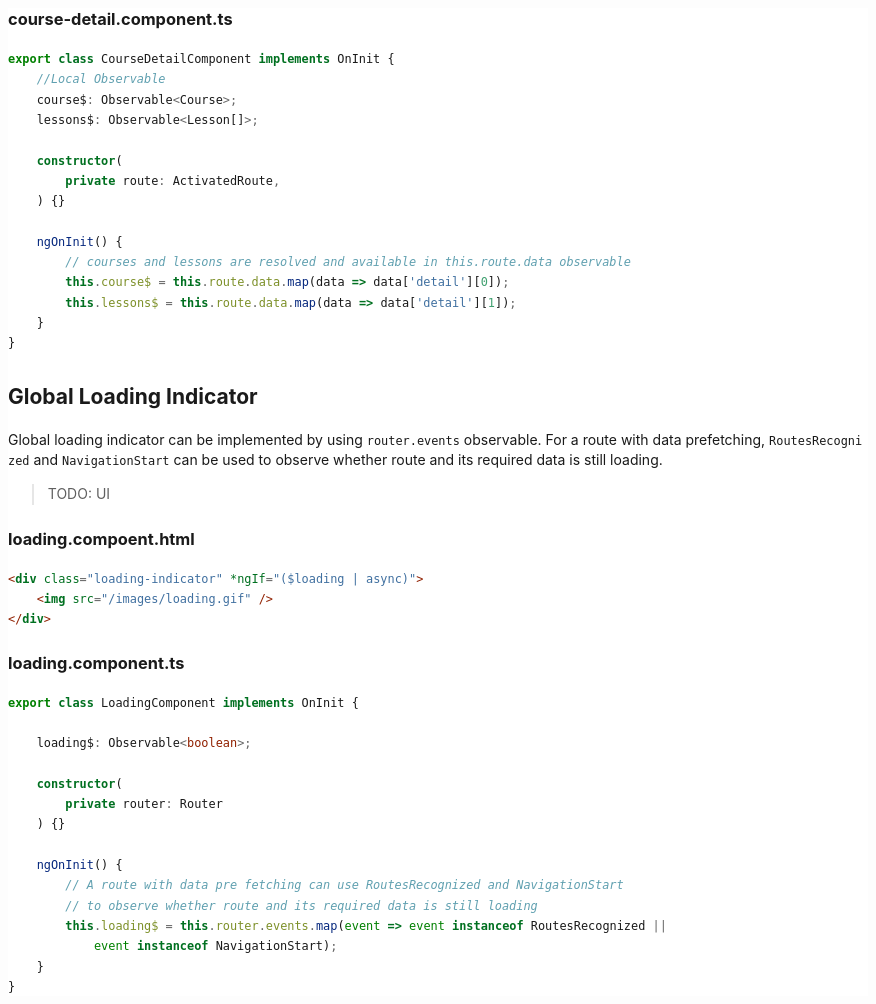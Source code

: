 ### course-detail.component.ts

```ts
export class CourseDetailComponent implements OnInit {
    //Local Observable
    course$: Observable<Course>;
    lessons$: Observable<Lesson[]>;

    constructor(
        private route: ActivatedRoute,
    ) {}

    ngOnInit() {
        // courses and lessons are resolved and available in this.route.data observable
        this.course$ = this.route.data.map(data => data['detail'][0]);
        this.lessons$ = this.route.data.map(data => data['detail'][1]);
    }
}
```

## Global Loading Indicator

Global loading indicator can be implemented by using `router.events` observable. For a route with data prefetching, `RoutesRecognized` and `NavigationStart` can be used to observe whether route and its required data is still loading.

> TODO: UI

### loading.compoent.html

```html
<div class="loading-indicator" *ngIf="($loading | async)">
    <img src="/images/loading.gif" />
</div>
```

### loading.component.ts

```ts
export class LoadingComponent implements OnInit {

    loading$: Observable<boolean>;

    constructor(
        private router: Router
    ) {}

    ngOnInit() {
        // A route with data pre fetching can use RoutesRecognized and NavigationStart
        // to observe whether route and its required data is still loading
        this.loading$ = this.router.events.map(event => event instanceof RoutesRecognized ||
            event instanceof NavigationStart);
    }
}
```
